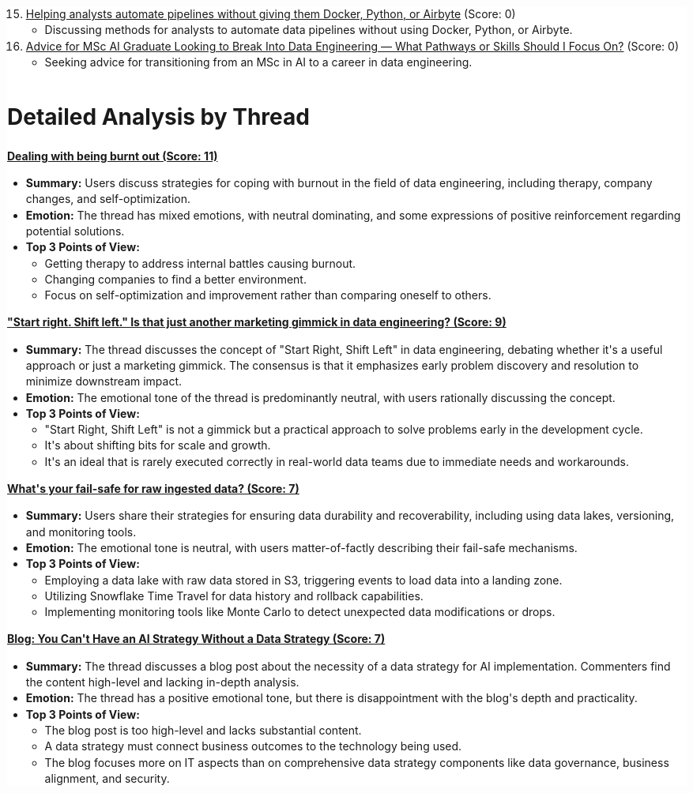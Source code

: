 15. [Helping analysts automate pipelines without giving them Docker, Python, or Airbyte](https://www.reddit.com/r/dataengineering/comments/1ldvqst/helping_analysts_automate_pipelines_without/) (Score: 0)
    *  Discussing methods for analysts to automate data pipelines without using Docker, Python, or Airbyte.
16. [Advice for MSc AI Graduate Looking to Break Into Data Engineering — What Pathways or Skills Should I Focus On?](https://www.reddit.com/r/dataengineering/comments/1ldw4pj/advice_for_msc_ai_graduate_looking_to_break_into/) (Score: 0)
    *  Seeking advice for transitioning from an MSc in AI to a career in data engineering.

# Detailed Analysis by Thread
**[Dealing with being burnt out (Score: 11)](https://www.reddit.com/r/dataengineering/comments/1ldnhzm/dealing_with_being_burnt_out/)**
*  **Summary:**  Users discuss strategies for coping with burnout in the field of data engineering, including therapy, company changes, and self-optimization.
*  **Emotion:** The thread has mixed emotions, with neutral dominating, and some expressions of positive reinforcement regarding potential solutions.
*  **Top 3 Points of View:**
    * Getting therapy to address internal battles causing burnout.
    *  Changing companies to find a better environment.
    * Focus on self-optimization and improvement rather than comparing oneself to others.

**["Start right. Shift left." Is that just another marketing gimmick in data engineering? (Score: 9)](https://www.reddit.com/r/dataengineering/comments/1ldtqzt/start_right_shift_left_is_that_just_another/)**
*  **Summary:** The thread discusses the concept of "Start Right, Shift Left" in data engineering, debating whether it's a useful approach or just a marketing gimmick. The consensus is that it emphasizes early problem discovery and resolution to minimize downstream impact.
*  **Emotion:** The emotional tone of the thread is predominantly neutral, with users rationally discussing the concept.
*  **Top 3 Points of View:**
    * "Start Right, Shift Left" is not a gimmick but a practical approach to solve problems early in the development cycle.
    * It's about shifting bits for scale and growth.
    *  It's an ideal that is rarely executed correctly in real-world data teams due to immediate needs and workarounds.

**[What's your fail-safe for raw ingested data? (Score: 7)](https://www.reddit.com/r/dataengineering/comments/1ldoodt/whats_your_failsafe_for_raw_ingested_data/)**
*  **Summary:** Users share their strategies for ensuring data durability and recoverability, including using data lakes, versioning, and monitoring tools.
*  **Emotion:** The emotional tone is neutral, with users matter-of-factly describing their fail-safe mechanisms.
*  **Top 3 Points of View:**
    * Employing a data lake with raw data stored in S3, triggering events to load data into a landing zone.
    * Utilizing Snowflake Time Travel for data history and rollback capabilities.
    * Implementing monitoring tools like Monte Carlo to detect unexpected data modifications or drops.

**[Blog: You Can't Have an AI Strategy Without a Data Strategy (Score: 7)](https://www.reddit.com/r/dataengineering/comments/1ldpc65/blog_you_cant_have_an_ai_strategy_without_a_data/)**
*  **Summary:**  The thread discusses a blog post about the necessity of a data strategy for AI implementation. Commenters find the content high-level and lacking in-depth analysis.
*  **Emotion:** The thread has a positive emotional tone, but there is disappointment with the blog's depth and practicality.
*  **Top 3 Points of View:**
    * The blog post is too high-level and lacks substantial content.
    *  A data strategy must connect business outcomes to the technology being used.
    *  The blog focuses more on IT aspects than on comprehensive data strategy components like data governance, business alignment, and security.
